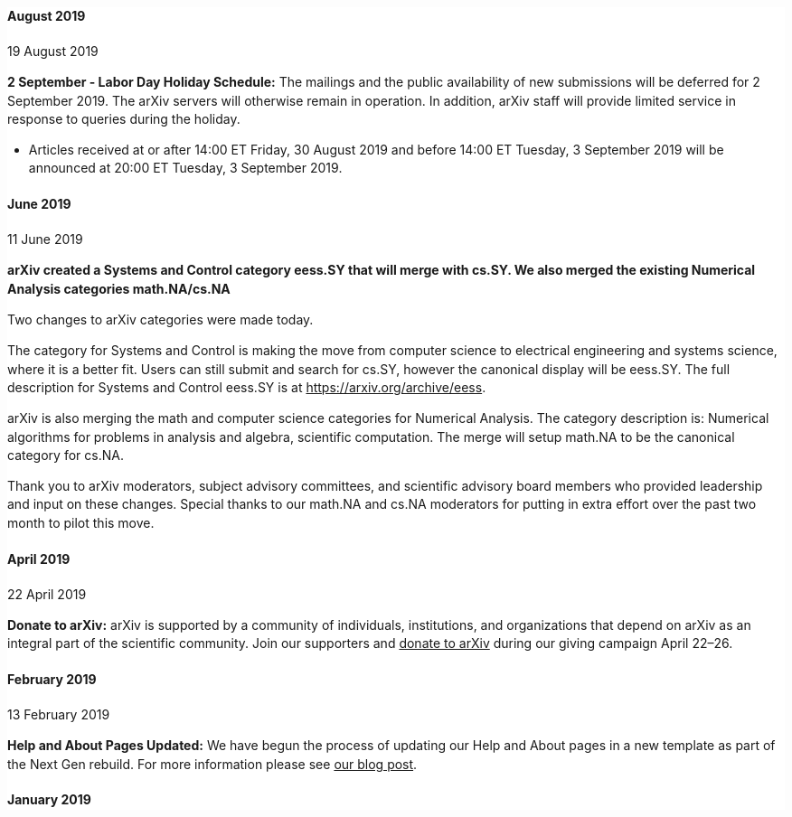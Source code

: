 

#### August 2019

<span id="august20_2019"></span>
19 August 2019

**2 September - Labor Day Holiday Schedule:** The mailings and the public availability of new submissions will be deferred for 2 September 2019. The arXiv servers will otherwise remain in operation. In addition, arXiv staff will provide limited service in response to queries during the holiday. 

- Articles received at or after 14:00 ET Friday, 30 August 2019 and before 14:00 ET Tuesday, 3 September 2019 will be announced at 20:00 ET Tuesday, 3 September 2019.
  


#### June 2019

<span id="june11_2019"></span>
11 June 2019

**arXiv created a Systems and Control category eess.SY that will merge with cs.SY. We also merged the existing Numerical Analysis categories math.NA/cs.NA**

Two changes to arXiv categories were made today. 

The category for Systems and Control is making the move from computer science to electrical engineering and systems science, where it is a better fit. Users can still submit and search for cs.SY, however the canonical display will be eess.SY. The full description for Systems and Control eess.SY is at https://arxiv.org/archive/eess.

arXiv is also merging the math and computer science categories for Numerical Analysis. The category description is: Numerical algorithms for problems in analysis and algebra, scientific computation. The merge will setup math.NA to be the canonical category for cs.NA. 

Thank you to arXiv moderators, subject advisory committees, and scientific advisory board members who provided leadership and input on these changes. Special thanks to our math.NA and cs.NA moderators for putting in extra effort over the past two month to pilot this move.

#### April 2019

<span id="apr22_2019"></span>
22 April 2019

**Donate to arXiv:** arXiv is supported by a community of individuals, institutions, and organizations that depend on arXiv as an integral part of the scientific community. Join our supporters and [donate to arXiv](/about/donate) during our giving campaign April 22–26.


#### February 2019

<span id="feb13_2019"></span>
13 February 2019

**Help and About Pages Updated:** We have begun the process of updating our Help and About pages in a new template as part of the Next Gen rebuild. For more information please see [our blog post](https://blogs.cornell.edu/arxiv/2019/02/14/help-pages-update/).


#### January 2019

